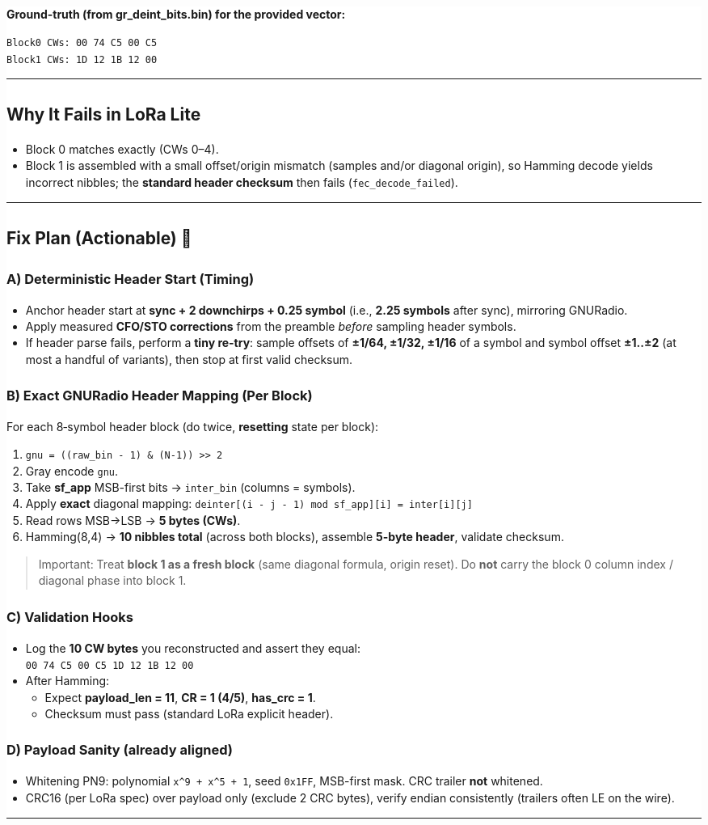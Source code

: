 **Ground-truth (from gr_deint_bits.bin) for the provided vector:**
```
Block0 CWs: 00 74 C5 00 C5
Block1 CWs: 1D 12 1B 12 00
```

---

## Why It Fails in LoRa Lite
- Block 0 matches exactly (CWs 0–4).
- Block 1 is assembled with a small offset/origin mismatch (samples and/or diagonal origin), so Hamming decode yields incorrect nibbles; the **standard header checksum** then fails (`fec_decode_failed`).

---

## Fix Plan (Actionable) 🔧

### A) Deterministic Header Start (Timing)
- Anchor header start at **sync + 2 downchirps + 0.25 symbol** (i.e., **2.25 symbols** after sync), mirroring GNURadio.
- Apply measured **CFO/STO corrections** from the preamble *before* sampling header symbols.
- If header parse fails, perform a **tiny re-try**: sample offsets of **±1/64, ±1/32, ±1/16** of a symbol and symbol offset **±1..±2** (at most a handful of variants), then stop at first valid checksum.

### B) Exact GNURadio Header Mapping (Per Block)
For each 8‑symbol header block (do twice, **resetting** state per block):
1. `gnu = ((raw_bin - 1) & (N-1)) >> 2`
2. Gray encode `gnu`.
3. Take **sf_app** MSB-first bits → `inter_bin` (columns = symbols).
4. Apply **exact** diagonal mapping: `deinter[(i - j - 1) mod sf_app][i] = inter[i][j]`
5. Read rows MSB→LSB → **5 bytes (CWs)**.
6. Hamming(8,4) → **10 nibbles total** (across both blocks), assemble **5-byte header**, validate checksum.

> Important: Treat **block 1 as a fresh block** (same diagonal formula, origin reset). Do **not** carry the block 0 column index / diagonal phase into block 1.

### C) Validation Hooks
- Log the **10 CW bytes** you reconstructed and assert they equal:  
  `00 74 C5 00 C5 1D 12 1B 12 00`
- After Hamming:
  - Expect **payload_len = 11**, **CR = 1 (4/5)**, **has_crc = 1**.
  - Checksum must pass (standard LoRa explicit header).

### D) Payload Sanity (already aligned)
- Whitening PN9: polynomial `x^9 + x^5 + 1`, seed `0x1FF`, MSB-first mask. CRC trailer **not** whitened.
- CRC16 (per LoRa spec) over payload only (exclude 2 CRC bytes), verify endian consistently (trailers often LE on the wire).

---